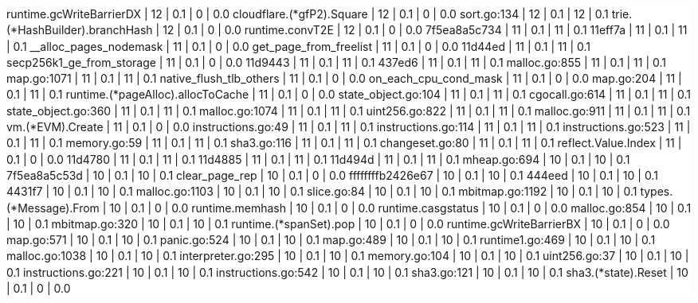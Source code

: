 runtime.gcWriteBarrierDX                       |     12 |   0.1 |   0 |   0.0
cloudflare.(*gfP2).Square                      |     12 |   0.1 |   0 |   0.0
sort.go:134                                    |     12 |   0.1 |  12 |   0.1
trie.(*HashBuilder).branchHash                 |     12 |   0.1 |   0 |   0.0
runtime.convT2E                                |     12 |   0.1 |   0 |   0.0
7f5ea8a5c734                                   |     11 |   0.1 |  11 |   0.1
11eff7a                                        |     11 |   0.1 |  11 |   0.1
__alloc_pages_nodemask                         |     11 |   0.1 |   0 |   0.0
get_page_from_freelist                         |     11 |   0.1 |   0 |   0.0
11d44ed                                        |     11 |   0.1 |  11 |   0.1
secp256k1_ge_from_storage                      |     11 |   0.1 |   0 |   0.0
11d9443                                        |     11 |   0.1 |  11 |   0.1
437ed6                                         |     11 |   0.1 |  11 |   0.1
malloc.go:855                                  |     11 |   0.1 |  11 |   0.1
map.go:1071                                    |     11 |   0.1 |  11 |   0.1
native_flush_tlb_others                        |     11 |   0.1 |   0 |   0.0
on_each_cpu_cond_mask                          |     11 |   0.1 |   0 |   0.0
map.go:204                                     |     11 |   0.1 |  11 |   0.1
runtime.(*pageAlloc).allocToCache              |     11 |   0.1 |   0 |   0.0
state_object.go:104                            |     11 |   0.1 |  11 |   0.1
cgocall.go:614                                 |     11 |   0.1 |  11 |   0.1
state_object.go:360                            |     11 |   0.1 |  11 |   0.1
malloc.go:1074                                 |     11 |   0.1 |  11 |   0.1
uint256.go:822                                 |     11 |   0.1 |  11 |   0.1
malloc.go:911                                  |     11 |   0.1 |  11 |   0.1
vm.(*EVM).Create                               |     11 |   0.1 |   0 |   0.0
instructions.go:49                             |     11 |   0.1 |  11 |   0.1
instructions.go:114                            |     11 |   0.1 |  11 |   0.1
instructions.go:523                            |     11 |   0.1 |  11 |   0.1
memory.go:59                                   |     11 |   0.1 |  11 |   0.1
sha3.go:116                                    |     11 |   0.1 |  11 |   0.1
changeset.go:80                                |     11 |   0.1 |  11 |   0.1
reflect.Value.Index                            |     11 |   0.1 |   0 |   0.0
11d4780                                        |     11 |   0.1 |  11 |   0.1
11d4885                                        |     11 |   0.1 |  11 |   0.1
11d494d                                        |     11 |   0.1 |  11 |   0.1
mheap.go:694                                   |     10 |   0.1 |  10 |   0.1
7f5ea8a5c53d                                   |     10 |   0.1 |  10 |   0.1
clear_page_rep                                 |     10 |   0.1 |   0 |   0.0
ffffffffb2426e67                               |     10 |   0.1 |  10 |   0.1
444eed                                         |     10 |   0.1 |  10 |   0.1
4431f7                                         |     10 |   0.1 |  10 |   0.1
malloc.go:1103                                 |     10 |   0.1 |  10 |   0.1
slice.go:84                                    |     10 |   0.1 |  10 |   0.1
mbitmap.go:1192                                |     10 |   0.1 |  10 |   0.1
types.(*Message).From                          |     10 |   0.1 |   0 |   0.0
runtime.memhash                                |     10 |   0.1 |   0 |   0.0
runtime.casgstatus                             |     10 |   0.1 |   0 |   0.0
malloc.go:854                                  |     10 |   0.1 |  10 |   0.1
mbitmap.go:320                                 |     10 |   0.1 |  10 |   0.1
runtime.(*spanSet).pop                         |     10 |   0.1 |   0 |   0.0
runtime.gcWriteBarrierBX                       |     10 |   0.1 |   0 |   0.0
map.go:571                                     |     10 |   0.1 |  10 |   0.1
panic.go:524                                   |     10 |   0.1 |  10 |   0.1
map.go:489                                     |     10 |   0.1 |  10 |   0.1
runtime1.go:469                                |     10 |   0.1 |  10 |   0.1
malloc.go:1038                                 |     10 |   0.1 |  10 |   0.1
interpreter.go:295                             |     10 |   0.1 |  10 |   0.1
memory.go:104                                  |     10 |   0.1 |  10 |   0.1
uint256.go:37                                  |     10 |   0.1 |  10 |   0.1
instructions.go:221                            |     10 |   0.1 |  10 |   0.1
instructions.go:542                            |     10 |   0.1 |  10 |   0.1
sha3.go:121                                    |     10 |   0.1 |  10 |   0.1
sha3.(*state).Reset                            |     10 |   0.1 |   0 |   0.0